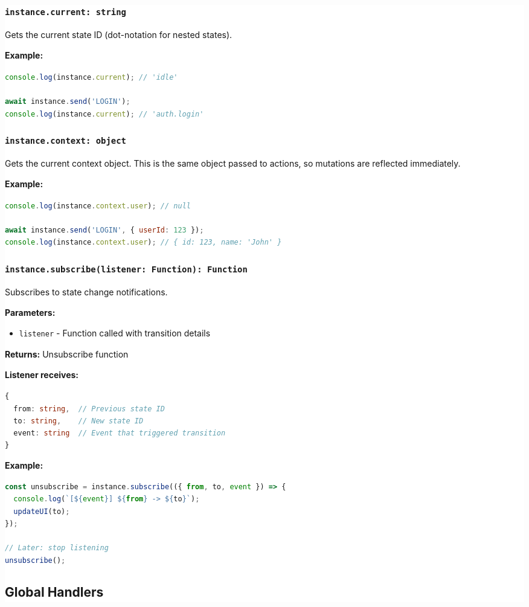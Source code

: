 
### `instance.current: string`

Gets the current state ID (dot-notation for nested states).

**Example:**
```javascript
console.log(instance.current); // 'idle'

await instance.send('LOGIN');
console.log(instance.current); // 'auth.login'
```

### `instance.context: object`

Gets the current context object. This is the same object passed to actions, so mutations are reflected immediately.

**Example:**
```javascript
console.log(instance.context.user); // null

await instance.send('LOGIN', { userId: 123 });
console.log(instance.context.user); // { id: 123, name: 'John' }
```

### `instance.subscribe(listener: Function): Function`

Subscribes to state change notifications.

**Parameters:**
- `listener` - Function called with transition details

**Returns:** Unsubscribe function

**Listener receives:**
```typescript
{
  from: string,  // Previous state ID
  to: string,    // New state ID  
  event: string  // Event that triggered transition
}
```

**Example:**
```javascript
const unsubscribe = instance.subscribe(({ from, to, event }) => {
  console.log(`[${event}] ${from} -> ${to}`);
  updateUI(to);
});

// Later: stop listening
unsubscribe();
```

## Global Handlers
